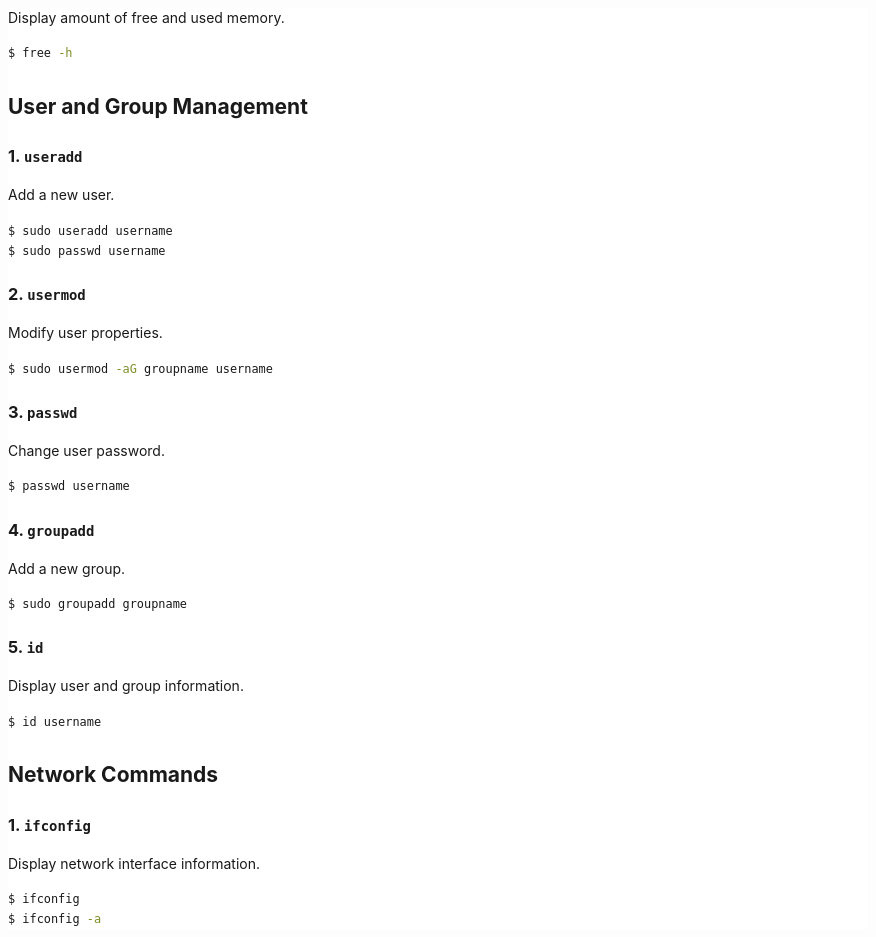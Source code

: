 Display amount of free and used memory.

```bash
$ free -h
```

## User and Group Management

### 1. `useradd`

Add a new user.

```bash
$ sudo useradd username
$ sudo passwd username
```

### 2. `usermod`

Modify user properties.

```bash
$ sudo usermod -aG groupname username
```

### 3. `passwd`

Change user password.

```bash
$ passwd username
```

### 4. `groupadd`

Add a new group.

```bash
$ sudo groupadd groupname
```

### 5. `id`

Display user and group information.

```bash
$ id username
```

## Network Commands

### 1. `ifconfig`

Display network interface information.

```bash
$ ifconfig
$ ifconfig -a
```
